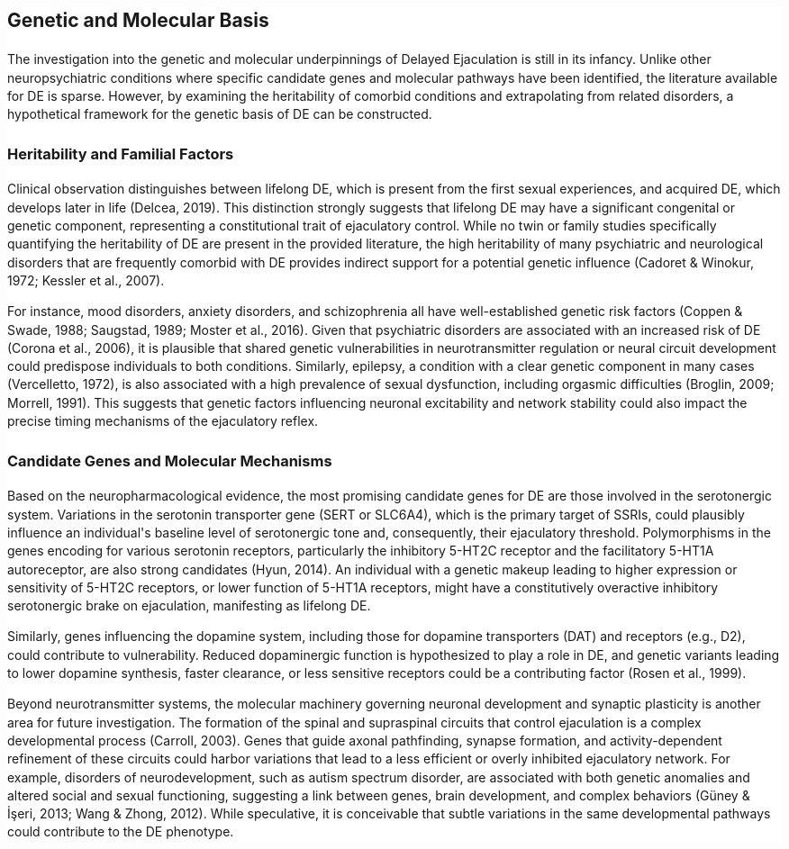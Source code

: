 ## Genetic and Molecular Basis

The investigation into the genetic and molecular underpinnings of Delayed Ejaculation is still in its infancy. Unlike other neuropsychiatric conditions where specific candidate genes and molecular pathways have been identified, the literature available for DE is sparse. However, by examining the heritability of comorbid conditions and extrapolating from related disorders, a hypothetical framework for the genetic basis of DE can be constructed.

### Heritability and Familial Factors

Clinical observation distinguishes between lifelong DE, which is present from the first sexual experiences, and acquired DE, which develops later in life (Delcea, 2019). This distinction strongly suggests that lifelong DE may have a significant congenital or genetic component, representing a constitutional trait of ejaculatory control. While no twin or family studies specifically quantifying the heritability of DE are present in the provided literature, the high heritability of many psychiatric and neurological disorders that are frequently comorbid with DE provides indirect support for a potential genetic influence (Cadoret & Winokur, 1972; Kessler et al., 2007).

For instance, mood disorders, anxiety disorders, and schizophrenia all have well-established genetic risk factors (Coppen & Swade, 1988; Saugstad, 1989; Moster et al., 2016). Given that psychiatric disorders are associated with an increased risk of DE (Corona et al., 2006), it is plausible that shared genetic vulnerabilities in neurotransmitter regulation or neural circuit development could predispose individuals to both conditions. Similarly, epilepsy, a condition with a clear genetic component in many cases (Vercelletto, 1972), is also associated with a high prevalence of sexual dysfunction, including orgasmic difficulties (Broglin, 2009; Morrell, 1991). This suggests that genetic factors influencing neuronal excitability and network stability could also impact the precise timing mechanisms of the ejaculatory reflex.

### Candidate Genes and Molecular Mechanisms

Based on the neuropharmacological evidence, the most promising candidate genes for DE are those involved in the serotonergic system. Variations in the serotonin transporter gene (SERT or SLC6A4), which is the primary target of SSRIs, could plausibly influence an individual's baseline level of serotonergic tone and, consequently, their ejaculatory threshold. Polymorphisms in the genes encoding for various serotonin receptors, particularly the inhibitory 5-HT2C receptor and the facilitatory 5-HT1A autoreceptor, are also strong candidates (Hyun, 2014). An individual with a genetic makeup leading to higher expression or sensitivity of 5-HT2C receptors, or lower function of 5-HT1A receptors, might have a constitutively overactive inhibitory serotonergic brake on ejaculation, manifesting as lifelong DE.

Similarly, genes influencing the dopamine system, including those for dopamine transporters (DAT) and receptors (e.g., D2), could contribute to vulnerability. Reduced dopaminergic function is hypothesized to play a role in DE, and genetic variants leading to lower dopamine synthesis, faster clearance, or less sensitive receptors could be a contributing factor (Rosen et al., 1999).

Beyond neurotransmitter systems, the molecular machinery governing neuronal development and synaptic plasticity is another area for future investigation. The formation of the spinal and supraspinal circuits that control ejaculation is a complex developmental process (Carroll, 2003). Genes that guide axonal pathfinding, synapse formation, and activity-dependent refinement of these circuits could harbor variations that lead to a less efficient or overly inhibited ejaculatory network. For example, disorders of neurodevelopment, such as autism spectrum disorder, are associated with both genetic anomalies and altered social and sexual functioning, suggesting a link between genes, brain development, and complex behaviors (Güney & İşeri, 2013; Wang & Zhong, 2012). While speculative, it is conceivable that subtle variations in the same developmental pathways could contribute to the DE phenotype.
